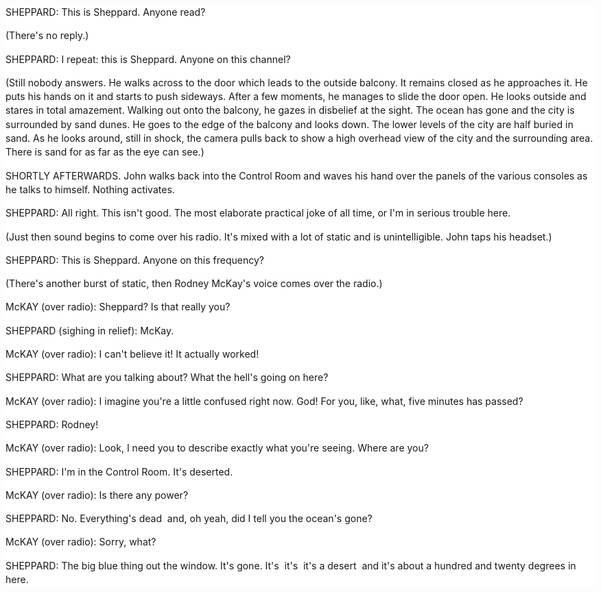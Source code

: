 SHEPPARD: This is Sheppard. Anyone read?  
  
(There's no reply.)  
  
SHEPPARD: I repeat: this is Sheppard. Anyone on this channel?  
  
(Still nobody answers. He walks across to the door which leads to the outside
balcony. It remains closed as he approaches it. He puts his hands on it and
starts to push sideways. After a few moments, he manages to slide the door
open. He looks outside and stares in total amazement. Walking out onto the
balcony, he gazes in disbelief at the sight. The ocean has gone and the city
is surrounded by sand dunes. He goes to the edge of the balcony and looks
down. The lower levels of the city are half buried in sand. As he looks
around, still in shock, the camera pulls back to show a high overhead view of
the city and the surrounding area. There is sand for as far as the eye can
see.)  
  
  
SHORTLY AFTERWARDS. John walks back into the Control Room and waves his hand
over the panels of the various consoles as he talks to himself. Nothing
activates.  
  
SHEPPARD: All right. This isn't good. The most elaborate practical joke of all
time, or I'm in serious trouble here.  
  
(Just then sound begins to come over his radio. It's mixed with a lot of
static and is unintelligible. John taps his headset.)  
  
SHEPPARD: This is Sheppard. Anyone on this frequency?  
  
(There's another burst of static, then Rodney McKay's voice comes over the
radio.)  
  
McKAY (over radio): Sheppard? Is that really you?  
  
SHEPPARD (sighing in relief): McKay.  
  
McKAY (over radio): I can't believe it! It actually worked!  
  
SHEPPARD: What are you talking about? What the hell's going on here?  
  
McKAY (over radio): I imagine you're a little confused right now. God! For
you, like, what, five minutes has passed?  
  
SHEPPARD: Rodney!  
  
McKAY (over radio): Look, I need you to describe exactly what you're seeing.
Where are you?  
  
SHEPPARD: I'm in the Control Room. It's deserted.  
  
McKAY (over radio): Is there any power?  
  
SHEPPARD: No. Everything's dead  and, oh yeah, did I tell you the ocean's
gone?  
  
McKAY (over radio): Sorry, what?  
  
SHEPPARD: The big blue thing out the window. It's gone. It's  it's  it's a
desert  and it's about a hundred and twenty degrees in here.  
  